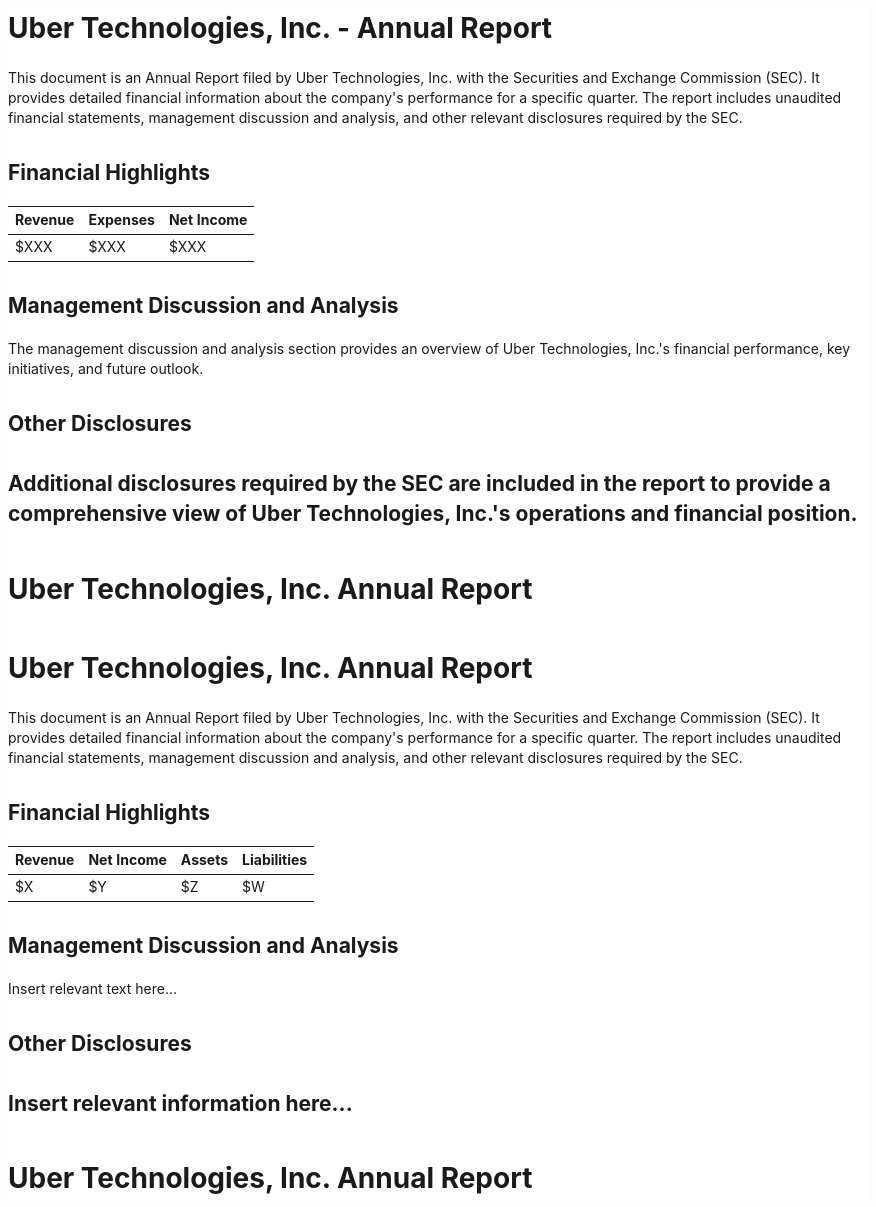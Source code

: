 # Uber Technologies, Inc. - Annual Report

This document is an Annual Report filed by Uber Technologies, Inc. with the Securities and Exchange Commission (SEC). It provides detailed financial information about the company's performance for a specific quarter. The report includes unaudited financial statements, management discussion and analysis, and other relevant disclosures required by the SEC.

## Financial Highlights

|Revenue|Expenses|Net Income|
|---|---|---|
|$XXX|$XXX|$XXX|

## Management Discussion and Analysis

The management discussion and analysis section provides an overview of Uber Technologies, Inc.'s financial performance, key initiatives, and future outlook.

## Other Disclosures

Additional disclosures required by the SEC are included in the report to provide a comprehensive view of Uber Technologies, Inc.'s operations and financial position.
---
# Uber Technologies, Inc. Annual Report

# Uber Technologies, Inc. Annual Report

This document is an Annual Report filed by Uber Technologies, Inc. with the Securities and Exchange Commission (SEC). It provides detailed financial information about the company's performance for a specific quarter. The report includes unaudited financial statements, management discussion and analysis, and other relevant disclosures required by the SEC.

## Financial Highlights

|Revenue|Net Income|Assets|Liabilities|
|---|---|---|---|
|$X|$Y|$Z|$W|

## Management Discussion and Analysis

Insert relevant text here...

## Other Disclosures

Insert relevant information here...
---
# Uber Technologies, Inc. Annual Report
